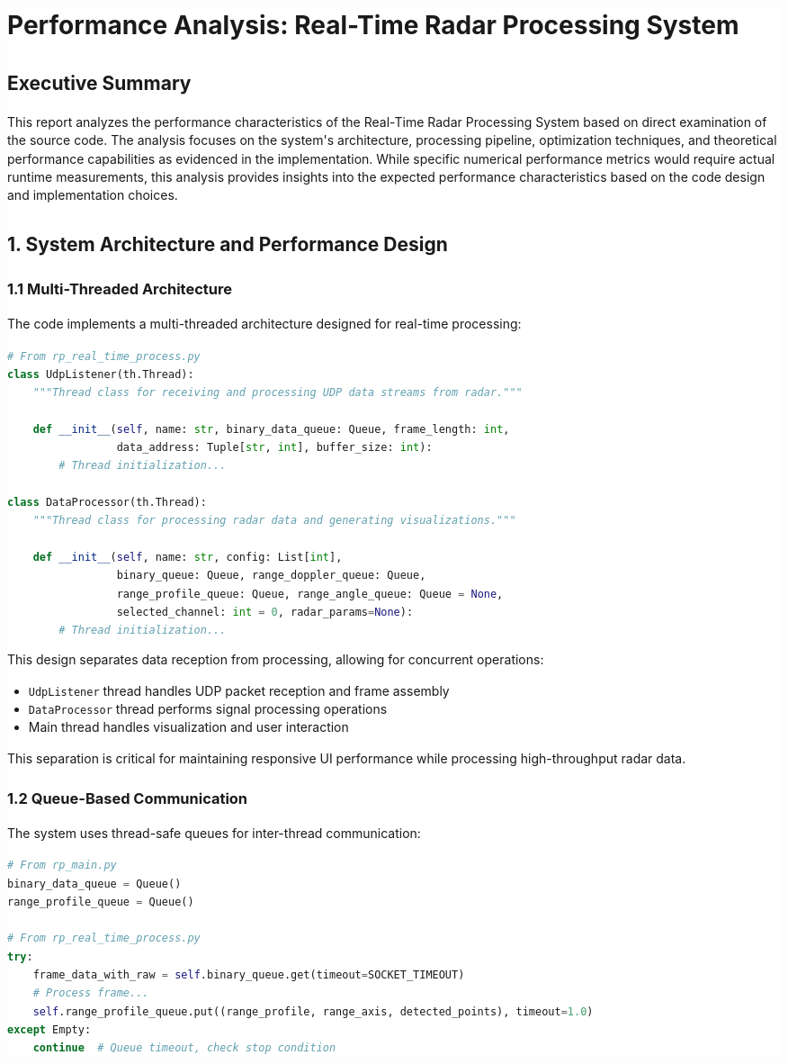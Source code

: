 # Performance Analysis: Real-Time Radar Processing System

## Executive Summary

This report analyzes the performance characteristics of the Real-Time Radar Processing System based on direct examination of the source code. The analysis focuses on the system's architecture, processing pipeline, optimization techniques, and theoretical performance capabilities as evidenced in the implementation. While specific numerical performance metrics would require actual runtime measurements, this analysis provides insights into the expected performance characteristics based on the code design and implementation choices.

## 1. System Architecture and Performance Design

### 1.1 Multi-Threaded Architecture

The code implements a multi-threaded architecture designed for real-time processing:

```python
# From rp_real_time_process.py
class UdpListener(th.Thread):
    """Thread class for receiving and processing UDP data streams from radar."""
    
    def __init__(self, name: str, binary_data_queue: Queue, frame_length: int, 
                 data_address: Tuple[str, int], buffer_size: int):
        # Thread initialization...

class DataProcessor(th.Thread):
    """Thread class for processing radar data and generating visualizations."""
    
    def __init__(self, name: str, config: List[int], 
                 binary_queue: Queue, range_doppler_queue: Queue, 
                 range_profile_queue: Queue, range_angle_queue: Queue = None,
                 selected_channel: int = 0, radar_params=None):
        # Thread initialization...
```

This design separates data reception from processing, allowing for concurrent operations:
- `UdpListener` thread handles UDP packet reception and frame assembly
- `DataProcessor` thread performs signal processing operations
- Main thread handles visualization and user interaction

This separation is critical for maintaining responsive UI performance while processing high-throughput radar data.

### 1.2 Queue-Based Communication

The system uses thread-safe queues for inter-thread communication:

```python
# From rp_main.py
binary_data_queue = Queue()
range_profile_queue = Queue()

# From rp_real_time_process.py
try:
    frame_data_with_raw = self.binary_queue.get(timeout=SOCKET_TIMEOUT)
    # Process frame...
    self.range_profile_queue.put((range_profile, range_axis, detected_points), timeout=1.0)
except Empty:
    continue  # Queue timeout, check stop condition
```
